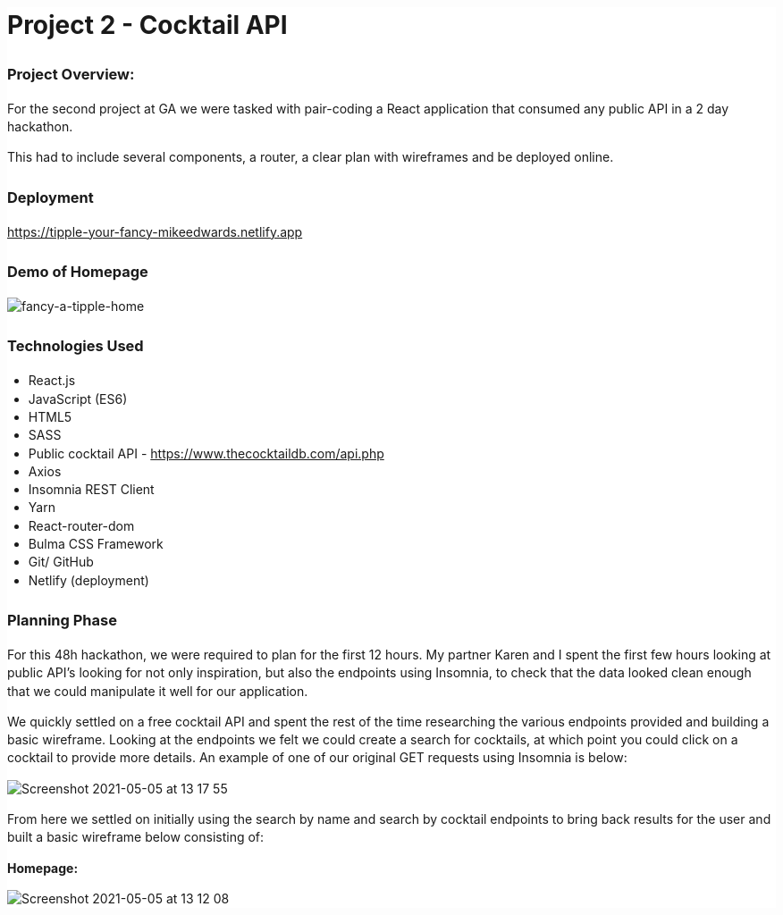 <h1>Project 2 - Cocktail API</h1>

<h3>Project Overview:</h3>

For the second project at GA we were tasked with pair-coding a React application that consumed any public API in a 2 day hackathon. 

This had to include several components, a router, a clear plan with wireframes and be deployed online.

<h3>Deployment</h3>

https://tipple-your-fancy-mikeedwards.netlify.app


<h3>Demo of Homepage</h3>

![fancy-a-tipple-home](https://user-images.githubusercontent.com/77836499/117703744-e8f35e00-b1c1-11eb-9a34-56852ddebc03.gif)



<h3>Technologies Used</h3>

* React.js
* JavaScript (ES6)
* HTML5
* SASS
* Public cocktail API - https://www.thecocktaildb.com/api.php
* Axios
* Insomnia REST Client
* Yarn
* React-router-dom
* Bulma CSS Framework
* Git/ GitHub
* Netlify (deployment)


<h3>Planning Phase</h3>

For this 48h hackathon, we were required to plan for the first 12 hours. My partner Karen and I spent the first few hours looking at public API’s looking for not only inspiration, but also the endpoints using Insomnia, to check that the data looked clean enough that we could manipulate it well for our application. 

We quickly settled on a free cocktail API and spent the rest of the time researching the various endpoints provided and building a basic wireframe. Looking at the endpoints we felt we could create a search for cocktails, at which point you could click on a cocktail to provide more details. An example of one of our original GET requests using Insomnia is below:

<img width="700" alt="Screenshot 2021-05-05 at 13 17 55" src="https://user-images.githubusercontent.com/77836499/117699944-53ee6600-b1bd-11eb-91eb-2eb4ed30a1e4.png">


From here we settled on initially using the search by name and search by cocktail endpoints to bring back results for the user and built a basic wireframe below consisting of:

**Homepage:**

<img width="500" alt="Screenshot 2021-05-05 at 13 12 08" src="https://user-images.githubusercontent.com/77836499/117699371-af6c2400-b1bc-11eb-9e81-21d082ef3efa.png">

